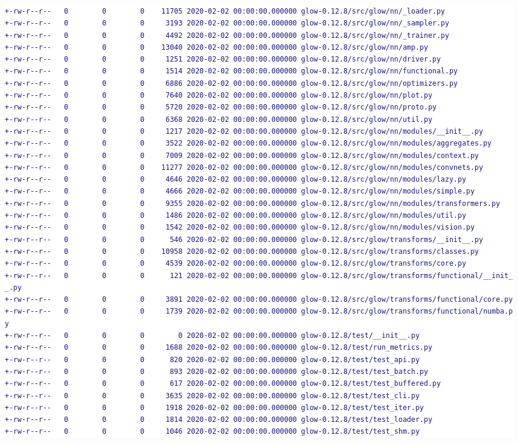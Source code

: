 ```diff
+-rw-r--r--   0        0        0    11705 2020-02-02 00:00:00.000000 glow-0.12.8/src/glow/nn/_loader.py
+-rw-r--r--   0        0        0     3193 2020-02-02 00:00:00.000000 glow-0.12.8/src/glow/nn/_sampler.py
+-rw-r--r--   0        0        0     4492 2020-02-02 00:00:00.000000 glow-0.12.8/src/glow/nn/_trainer.py
+-rw-r--r--   0        0        0    13040 2020-02-02 00:00:00.000000 glow-0.12.8/src/glow/nn/amp.py
+-rw-r--r--   0        0        0     1251 2020-02-02 00:00:00.000000 glow-0.12.8/src/glow/nn/driver.py
+-rw-r--r--   0        0        0     1514 2020-02-02 00:00:00.000000 glow-0.12.8/src/glow/nn/functional.py
+-rw-r--r--   0        0        0     6886 2020-02-02 00:00:00.000000 glow-0.12.8/src/glow/nn/optimizers.py
+-rw-r--r--   0        0        0     7640 2020-02-02 00:00:00.000000 glow-0.12.8/src/glow/nn/plot.py
+-rw-r--r--   0        0        0     5720 2020-02-02 00:00:00.000000 glow-0.12.8/src/glow/nn/proto.py
+-rw-r--r--   0        0        0     6368 2020-02-02 00:00:00.000000 glow-0.12.8/src/glow/nn/util.py
+-rw-r--r--   0        0        0     1217 2020-02-02 00:00:00.000000 glow-0.12.8/src/glow/nn/modules/__init__.py
+-rw-r--r--   0        0        0     3522 2020-02-02 00:00:00.000000 glow-0.12.8/src/glow/nn/modules/aggregates.py
+-rw-r--r--   0        0        0     7009 2020-02-02 00:00:00.000000 glow-0.12.8/src/glow/nn/modules/context.py
+-rw-r--r--   0        0        0    11277 2020-02-02 00:00:00.000000 glow-0.12.8/src/glow/nn/modules/convnets.py
+-rw-r--r--   0        0        0     4646 2020-02-02 00:00:00.000000 glow-0.12.8/src/glow/nn/modules/lazy.py
+-rw-r--r--   0        0        0     4666 2020-02-02 00:00:00.000000 glow-0.12.8/src/glow/nn/modules/simple.py
+-rw-r--r--   0        0        0     9355 2020-02-02 00:00:00.000000 glow-0.12.8/src/glow/nn/modules/transformers.py
+-rw-r--r--   0        0        0     1486 2020-02-02 00:00:00.000000 glow-0.12.8/src/glow/nn/modules/util.py
+-rw-r--r--   0        0        0     1542 2020-02-02 00:00:00.000000 glow-0.12.8/src/glow/nn/modules/vision.py
+-rw-r--r--   0        0        0      546 2020-02-02 00:00:00.000000 glow-0.12.8/src/glow/transforms/__init__.py
+-rw-r--r--   0        0        0    10958 2020-02-02 00:00:00.000000 glow-0.12.8/src/glow/transforms/classes.py
+-rw-r--r--   0        0        0     4539 2020-02-02 00:00:00.000000 glow-0.12.8/src/glow/transforms/core.py
+-rw-r--r--   0        0        0      121 2020-02-02 00:00:00.000000 glow-0.12.8/src/glow/transforms/functional/__init__.py
+-rw-r--r--   0        0        0     3891 2020-02-02 00:00:00.000000 glow-0.12.8/src/glow/transforms/functional/core.py
+-rw-r--r--   0        0        0     1739 2020-02-02 00:00:00.000000 glow-0.12.8/src/glow/transforms/functional/numba.py
+-rw-r--r--   0        0        0        0 2020-02-02 00:00:00.000000 glow-0.12.8/test/__init__.py
+-rw-r--r--   0        0        0     1688 2020-02-02 00:00:00.000000 glow-0.12.8/test/run_metrics.py
+-rw-r--r--   0        0        0      820 2020-02-02 00:00:00.000000 glow-0.12.8/test/test_api.py
+-rw-r--r--   0        0        0      893 2020-02-02 00:00:00.000000 glow-0.12.8/test/test_batch.py
+-rw-r--r--   0        0        0      617 2020-02-02 00:00:00.000000 glow-0.12.8/test/test_buffered.py
+-rw-r--r--   0        0        0     3635 2020-02-02 00:00:00.000000 glow-0.12.8/test/test_cli.py
+-rw-r--r--   0        0        0     1918 2020-02-02 00:00:00.000000 glow-0.12.8/test/test_iter.py
+-rw-r--r--   0        0        0     1814 2020-02-02 00:00:00.000000 glow-0.12.8/test/test_loader.py
+-rw-r--r--   0        0        0     1046 2020-02-02 00:00:00.000000 glow-0.12.8/test/test_shm.py
```